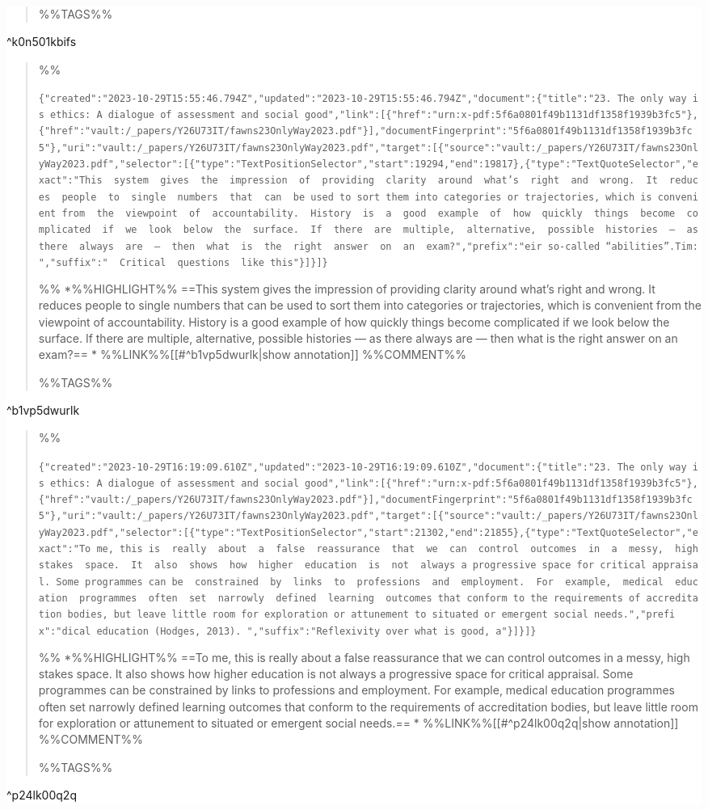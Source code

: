 >%%TAGS%%
>
^k0n501kbifs


>%%
>```annotation-json
>{"created":"2023-10-29T15:55:46.794Z","updated":"2023-10-29T15:55:46.794Z","document":{"title":"23. The only way is ethics: A dialogue of assessment and social good","link":[{"href":"urn:x-pdf:5f6a0801f49b1131df1358f1939b3fc5"},{"href":"vault:/_papers/Y26U73IT/fawns23OnlyWay2023.pdf"}],"documentFingerprint":"5f6a0801f49b1131df1358f1939b3fc5"},"uri":"vault:/_papers/Y26U73IT/fawns23OnlyWay2023.pdf","target":[{"source":"vault:/_papers/Y26U73IT/fawns23OnlyWay2023.pdf","selector":[{"type":"TextPositionSelector","start":19294,"end":19817},{"type":"TextQuoteSelector","exact":"This  system  gives  the  impression  of  providing  clarity  around  what’s  right  and  wrong.  It  reduces  people  to  single  numbers  that  can  be used to sort them into categories or trajectories, which is convenient from  the  viewpoint  of  accountability.  History  is  a  good  example  of  how  quickly  things  become  complicated  if  we  look  below  the  surface.  If  there  are  multiple,  alternative,  possible  histories  —  as  there  always  are  —  then  what  is  the  right  answer  on  an  exam?","prefix":"eir so-called “abilities”.Tim:  ","suffix":"  Critical  questions  like this"}]}]}
>```
>%%
>*%%HIGHLIGHT%% ==This  system  gives  the  impression  of  providing  clarity  around  what’s  right  and  wrong.  It  reduces  people  to  single  numbers  that  can  be used to sort them into categories or trajectories, which is convenient from  the  viewpoint  of  accountability.  History  is  a  good  example  of  how  quickly  things  become  complicated  if  we  look  below  the  surface.  If  there  are  multiple,  alternative,  possible  histories  —  as  there  always  are  —  then  what  is  the  right  answer  on  an  exam?== *
>%%LINK%%[[#^b1vp5dwurlk|show annotation]]
>%%COMMENT%%
>
>%%TAGS%%
>
^b1vp5dwurlk


>%%
>```annotation-json
>{"created":"2023-10-29T16:19:09.610Z","updated":"2023-10-29T16:19:09.610Z","document":{"title":"23. The only way is ethics: A dialogue of assessment and social good","link":[{"href":"urn:x-pdf:5f6a0801f49b1131df1358f1939b3fc5"},{"href":"vault:/_papers/Y26U73IT/fawns23OnlyWay2023.pdf"}],"documentFingerprint":"5f6a0801f49b1131df1358f1939b3fc5"},"uri":"vault:/_papers/Y26U73IT/fawns23OnlyWay2023.pdf","target":[{"source":"vault:/_papers/Y26U73IT/fawns23OnlyWay2023.pdf","selector":[{"type":"TextPositionSelector","start":21302,"end":21855},{"type":"TextQuoteSelector","exact":"To me, this is  really  about  a  false  reassurance  that  we  can  control  outcomes  in  a  messy,  high  stakes  space.  It  also  shows  how  higher  education  is  not  always a progressive space for critical appraisal. Some programmes can be  constrained  by  links  to  professions  and  employment.  For  example,  medical  education  programmes  often  set  narrowly  defined  learning  outcomes that conform to the requirements of accreditation bodies, but leave little room for exploration or attunement to situated or emergent social needs.","prefix":"dical education (Hodges, 2013). ","suffix":"Reflexivity over what is good, a"}]}]}
>```
>%%
>*%%HIGHLIGHT%% ==To me, this is  really  about  a  false  reassurance  that  we  can  control  outcomes  in  a  messy,  high  stakes  space.  It  also  shows  how  higher  education  is  not  always a progressive space for critical appraisal. Some programmes can be  constrained  by  links  to  professions  and  employment.  For  example,  medical  education  programmes  often  set  narrowly  defined  learning  outcomes that conform to the requirements of accreditation bodies, but leave little room for exploration or attunement to situated or emergent social needs.== *
>%%LINK%%[[#^p24lk00q2q|show annotation]]
>%%COMMENT%%
>
>%%TAGS%%
>
^p24lk00q2q
